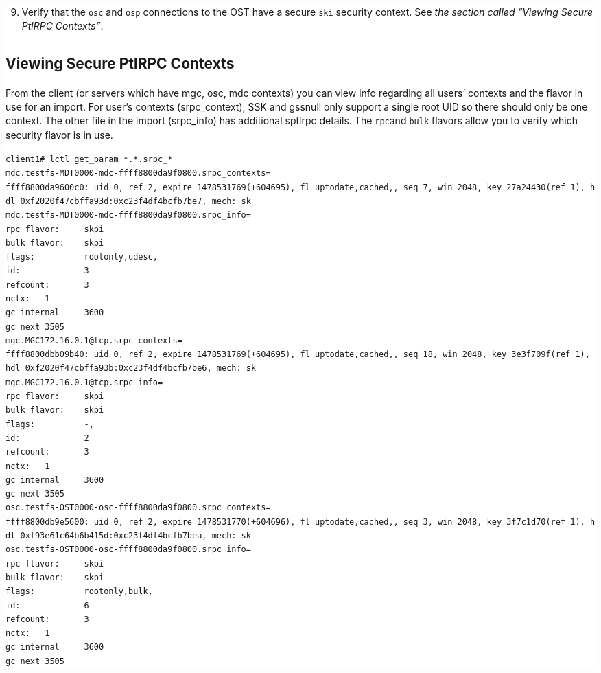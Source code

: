 9. Verify that the `osc` and `osp` connections to the OST have a secure `ski` security context. See *the section called “Viewing Secure PtlRPC Contexts”*.

## Viewing Secure PtlRPC Contexts

From the client (or servers which have mgc, osc, mdc contexts) you can view info regarding all users’ contexts and the flavor in use for an import. For user’s contexts (srpc_context), SSK and gssnull only support a single root UID so there should only be one context. The other file in the import (srpc_info) has additional sptlrpc details. The `rpc`and `bulk` flavors allow you to verify which security flavor is in use.

```
client1# lctl get_param *.*.srpc_*
mdc.testfs-MDT0000-mdc-ffff8800da9f0800.srpc_contexts=
ffff8800da9600c0: uid 0, ref 2, expire 1478531769(+604695), fl uptodate,cached,, seq 7, win 2048, key 27a24430(ref 1), hdl 0xf2020f47cbffa93d:0xc23f4df4bcfb7be7, mech: sk
mdc.testfs-MDT0000-mdc-ffff8800da9f0800.srpc_info=
rpc flavor:     skpi
bulk flavor:    skpi
flags:          rootonly,udesc,
id:             3
refcount:       3
nctx:   1
gc internal     3600
gc next 3505
mgc.MGC172.16.0.1@tcp.srpc_contexts=
ffff8800dbb09b40: uid 0, ref 2, expire 1478531769(+604695), fl uptodate,cached,, seq 18, win 2048, key 3e3f709f(ref 1), hdl 0xf2020f47cbffa93b:0xc23f4df4bcfb7be6, mech: sk
mgc.MGC172.16.0.1@tcp.srpc_info=
rpc flavor:     skpi
bulk flavor:    skpi
flags:          -,
id:             2
refcount:       3
nctx:   1
gc internal     3600
gc next 3505
osc.testfs-OST0000-osc-ffff8800da9f0800.srpc_contexts=
ffff8800db9e5600: uid 0, ref 2, expire 1478531770(+604696), fl uptodate,cached,, seq 3, win 2048, key 3f7c1d70(ref 1), hdl 0xf93e61c64b6b415d:0xc23f4df4bcfb7bea, mech: sk
osc.testfs-OST0000-osc-ffff8800da9f0800.srpc_info=
rpc flavor:     skpi
bulk flavor:    skpi
flags:          rootonly,bulk,
id:             6
refcount:       3
nctx:   1
gc internal     3600
gc next 3505
```

 

